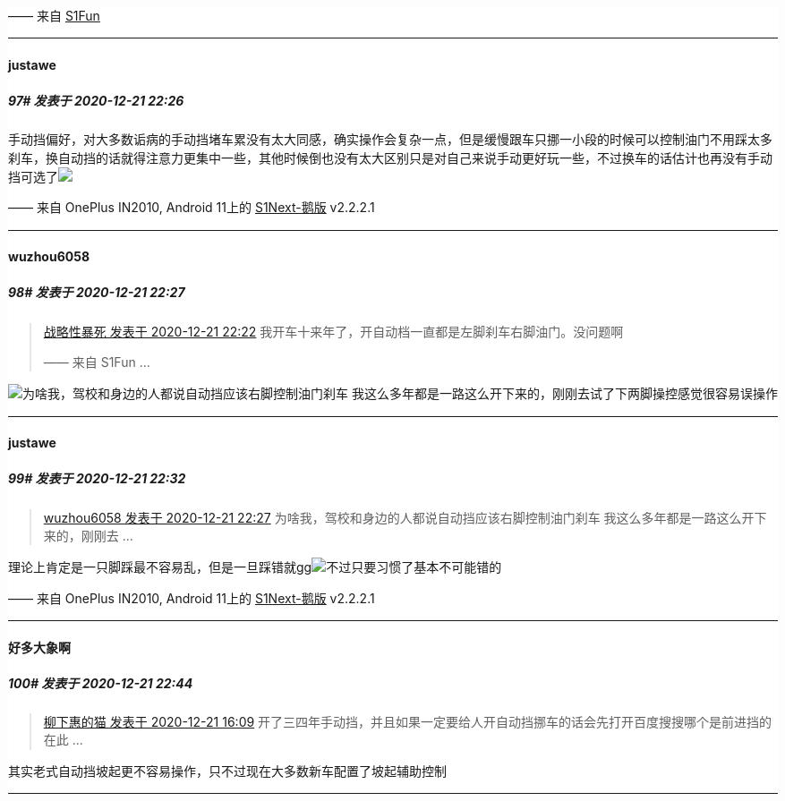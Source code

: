 —— 来自 [S1Fun](https://s1fun.koalcat.com)


-----

####  justawe  
##### 97#       发表于 2020-12-21 22:26


手动挡偏好，对大多数诟病的手动挡堵车累没有太大同感，确实操作会复杂一点，但是缓慢跟车只挪一小段的时候可以控制油门不用踩太多刹车，换自动挡的话就得注意力更集中一些，其他时候倒也没有太大区别只是对自己来说手动更好玩一些，不过换车的话估计也再没有手动挡可选了<img src="https://static.saraba1st.com/image/smiley/face2017/047.png" referrerpolicy="no-referrer">

—— 来自 OnePlus IN2010, Android 11上的 [S1Next-鹅版](https://github.com/ykrank/S1-Next/releases) v2.2.2.1


-----

####  wuzhou6058  
##### 98#       发表于 2020-12-21 22:27


<blockquote><a href="httphttps://bbs.saraba1st.com/2b/forum.php?mod=redirect&amp;goto=findpost&amp;pid=49801527&amp;ptid=1978755" target="_blank">战略性暴死 发表于 2020-12-21 22:22</a>
我开车十来年了，开自动档一直都是左脚刹车右脚油门。没问题啊

—— 来自 S1Fun ...</blockquote>
<img src="https://static.saraba1st.com/image/smiley/face2017/018.png" referrerpolicy="no-referrer">为啥我，驾校和身边的人都说自动挡应该右脚控制油门刹车
我这么多年都是一路这么开下来的，刚刚去试了下两脚操控感觉很容易误操作


-----

####  justawe  
##### 99#       发表于 2020-12-21 22:32


<blockquote><a href="httphttps://bbs.saraba1st.com/2b/forum.php?mod=redirect&amp;goto=findpost&amp;pid=49801571&amp;ptid=1978755" target="_blank">wuzhou6058 发表于 2020-12-21 22:27</a>
为啥我，驾校和身边的人都说自动挡应该右脚控制油门刹车
我这么多年都是一路这么开下来的，刚刚去 ...</blockquote>
理论上肯定是一只脚踩最不容易乱，但是一旦踩错就gg<img src="https://static.saraba1st.com/image/smiley/face2017/048.png" referrerpolicy="no-referrer">不过只要习惯了基本不可能错的

—— 来自 OnePlus IN2010, Android 11上的 [S1Next-鹅版](https://github.com/ykrank/S1-Next/releases) v2.2.2.1


-----

####  好多大象啊  
##### 100#       发表于 2020-12-21 22:44


<blockquote><a href="httphttps://bbs.saraba1st.com/2b/forum.php?mod=redirect&amp;goto=findpost&amp;pid=49797204&amp;ptid=1978755" target="_blank">柳下惠的猫 发表于 2020-12-21 16:09</a>
开了三四年手动挡，并且如果一定要给人开自动挡挪车的话会先打开百度搜搜哪个是前进挡的在此 ...</blockquote>
其实老式自动挡坡起更不容易操作，只不过现在大多数新车配置了坡起辅助控制


-----
